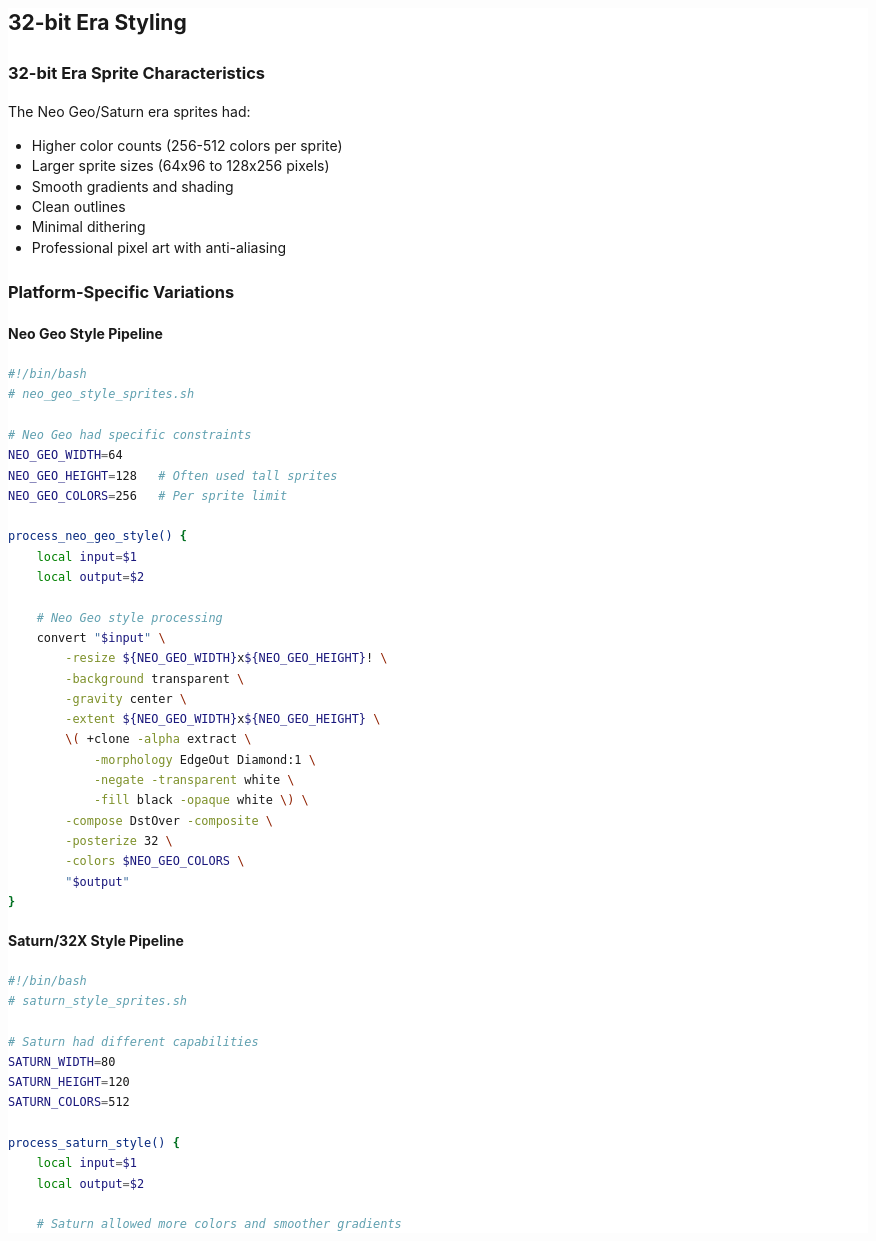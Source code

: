 ```bash
```

## 32-bit Era Styling

### 32-bit Era Sprite Characteristics

The Neo Geo/Saturn era sprites had:
- Higher color counts (256-512 colors per sprite)
- Larger sprite sizes (64x96 to 128x256 pixels)
- Smooth gradients and shading
- Clean outlines
- Minimal dithering
- Professional pixel art with anti-aliasing

### Platform-Specific Variations

#### Neo Geo Style Pipeline

```bash
#!/bin/bash
# neo_geo_style_sprites.sh

# Neo Geo had specific constraints
NEO_GEO_WIDTH=64
NEO_GEO_HEIGHT=128   # Often used tall sprites
NEO_GEO_COLORS=256   # Per sprite limit

process_neo_geo_style() {
    local input=$1
    local output=$2
    
    # Neo Geo style processing
    convert "$input" \
        -resize ${NEO_GEO_WIDTH}x${NEO_GEO_HEIGHT}! \
        -background transparent \
        -gravity center \
        -extent ${NEO_GEO_WIDTH}x${NEO_GEO_HEIGHT} \
        \( +clone -alpha extract \
            -morphology EdgeOut Diamond:1 \
            -negate -transparent white \
            -fill black -opaque white \) \
        -compose DstOver -composite \
        -posterize 32 \
        -colors $NEO_GEO_COLORS \
        "$output"
}
```

#### Saturn/32X Style Pipeline

```bash
#!/bin/bash
# saturn_style_sprites.sh

# Saturn had different capabilities
SATURN_WIDTH=80
SATURN_HEIGHT=120
SATURN_COLORS=512

process_saturn_style() {
    local input=$1
    local output=$2
    
    # Saturn allowed more colors and smoother gradients
```